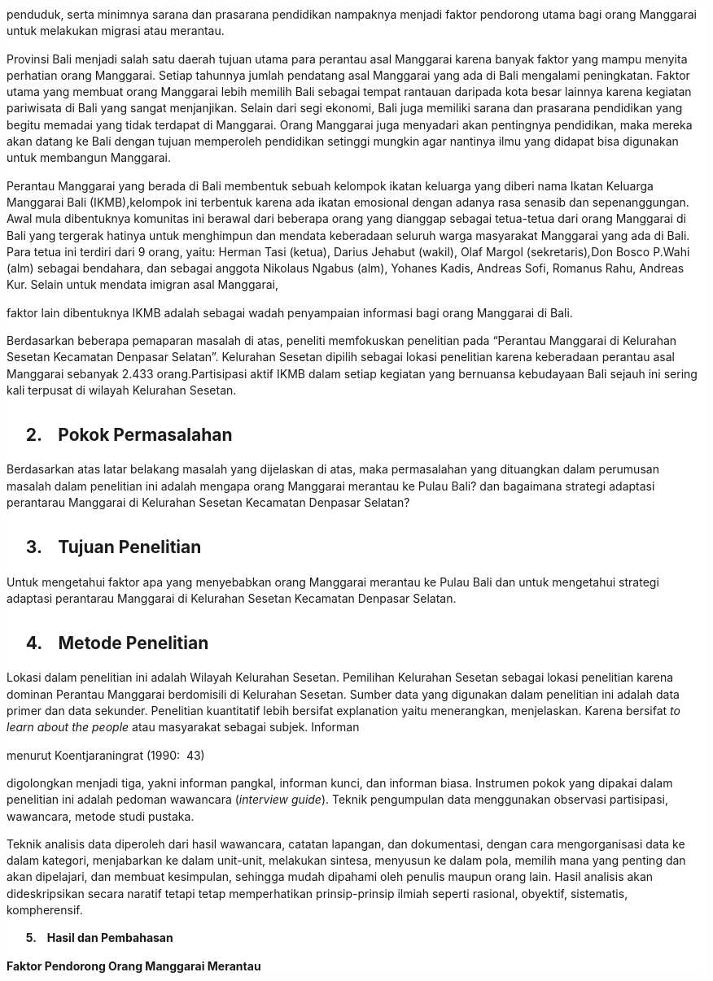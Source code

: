 <p><span class="font3">penduduk, serta minimnya sarana dan prasarana pendidikan nampaknya menjadi faktor pendorong utama bagi orang Manggarai untuk melakukan migrasi atau merantau.</span></p>
<p><span class="font3">Provinsi Bali menjadi salah satu daerah tujuan utama para perantau asal Manggarai karena banyak faktor yang mampu menyita perhatian orang Manggarai. Setiap tahunnya jumlah pendatang asal Manggarai yang ada di Bali mengalami peningkatan. Faktor utama yang membuat orang Manggarai lebih memilih Bali sebagai tempat rantauan daripada kota besar lainnya karena kegiatan pariwisata di Bali yang sangat menjanjikan. Selain dari segi ekonomi, Bali juga memiliki sarana dan prasarana pendidikan yang begitu memadai yang tidak terdapat di Manggarai. Orang Manggarai juga menyadari akan pentingnya pendidikan, maka mereka akan datang ke Bali dengan tujuan memperoleh pendidikan setinggi mungkin agar nantinya ilmu yang didapat bisa digunakan untuk membangun Manggarai.</span></p>
<p><span class="font3">Perantau Manggarai yang berada di Bali membentuk sebuah kelompok ikatan keluarga yang diberi nama Ikatan Keluarga Manggarai Bali (IKMB),kelompok ini terbentuk karena ada ikatan emosional dengan adanya rasa senasib dan sepenanggungan. Awal mula dibentuknya komunitas ini berawal dari beberapa orang yang dianggap sebagai tetua-tetua dari orang Manggarai di Bali yang tergerak hatinya untuk menghimpun dan mendata keberadaan seluruh warga masyarakat Manggarai yang ada di Bali. Para tetua ini terdiri dari 9 orang, yaitu: Herman Tasi (ketua), Darius Jehabut (wakil), Olaf Margol (sekretaris)</span><span class="font3" style="font-style:italic;">,</span><span class="font3">Don Bosco P.Wahi (alm) sebagai bendahara, dan sebagai anggota Nikolaus Ngabus (alm), Yohanes Kadis, Andreas Sofi, Romanus Rahu, Andreas Kur. Selain untuk mendata imigran asal Manggarai,</span></p>
<p><span class="font3">faktor lain dibentuknya IKMB adalah sebagai wadah penyampaian informasi bagi orang Manggarai di Bali.</span></p>
<p><span class="font3">Berdasarkan beberapa pemaparan masalah di atas, peneliti memfokuskan penelitian pada “Perantau Manggarai di Kelurahan Sesetan Kecamatan Denpasar Selatan”. Kelurahan Sesetan dipilih sebagai lokasi penelitian karena keberadaan perantau asal Manggarai sebanyak 2.433 orang.Partisipasi aktif IKMB dalam setiap kegiatan yang bernuansa kebudayaan Bali sejauh ini sering kali terpusat di wilayah Kelurahan Sesetan.</span></p>
<ul style="list-style:none;"><li>
<h2><a name="bookmark6"></a><span class="font3" style="font-weight:bold;"><a name="bookmark7"></a>2. &nbsp;&nbsp;&nbsp;Pokok Permasalahan</span></h2></li></ul>
<p><span class="font3">Berdasarkan atas latar belakang masalah yang dijelaskan di atas, maka permasalahan yang dituangkan dalam perumusan masalah dalam penelitian ini adalah mengapa orang Manggarai merantau ke Pulau Bali? dan bagaimana strategi adaptasi perantarau Manggarai di Kelurahan Sesetan Kecamatan Denpasar Selatan?</span></p>
<ul style="list-style:none;"><li>
<h2><a name="bookmark8"></a><span class="font3" style="font-weight:bold;"><a name="bookmark9"></a>3. &nbsp;&nbsp;&nbsp;Tujuan Penelitian</span></h2></li></ul>
<p><span class="font3">Untuk mengetahui faktor apa yang menyebabkan orang Manggarai merantau ke Pulau Bali dan untuk mengetahui strategi adaptasi perantarau Manggarai di Kelurahan Sesetan Kecamatan Denpasar Selatan.</span></p>
<ul style="list-style:none;"><li>
<h2><a name="bookmark10"></a><span class="font3" style="font-weight:bold;"><a name="bookmark11"></a>4. &nbsp;&nbsp;&nbsp;Metode Penelitian</span></h2></li></ul>
<p><span class="font3">Lokasi dalam penelitian ini adalah Wilayah Kelurahan Sesetan. Pemilihan Kelurahan Sesetan sebagai lokasi penelitian karena dominan Perantau Manggarai berdomisili di Kelurahan Sesetan. Sumber data yang digunakan dalam penelitian ini adalah data primer dan data sekunder. Penelitian kuantitatif lebih bersifat explanation yaitu menerangkan, menjelaskan. Karena bersifat </span><span class="font3" style="font-style:italic;">to learn about the people</span><span class="font3"> atau masyarakat sebagai subjek. Informan</span></p>
<p><span class="font3">menurut Koentjaraningrat (1990: &nbsp;43)</span></p>
<p><span class="font3">digolongkan menjadi tiga, yakni informan pangkal, informan kunci, dan informan biasa. Instrumen pokok yang dipakai dalam penelitian ini adalah pedoman wawancara (</span><span class="font3" style="font-style:italic;">interview guide</span><span class="font3">). Teknik pengumpulan data menggunakan observasi partisipasi, wawancara, metode studi pustaka.</span></p>
<p><span class="font3">Teknik analisis data diperoleh dari hasil wawancara, catatan lapangan, dan dokumentasi, dengan cara mengorganisasi data ke dalam kategori, menjabarkan ke dalam unit-unit, melakukan sintesa, menyusun ke dalam pola, memilih mana yang penting dan akan dipelajari, dan membuat kesimpulan, sehingga mudah dipahami oleh penulis maupun orang lain. Hasil analisis akan dideskripsikan secara naratif tetapi tetap memperhatikan prinsip-prinsip ilmiah seperti rasional, obyektif, sistematis, kompherensif.</span></p>
<ul style="list-style:none;"><li>
<p><span class="font3" style="font-weight:bold;">5. &nbsp;&nbsp;&nbsp;Hasil dan Pembahasan</span></p></li></ul>
<p><span class="font3" style="font-weight:bold;">Faktor Pendorong Orang Manggarai Merantau</span></p>